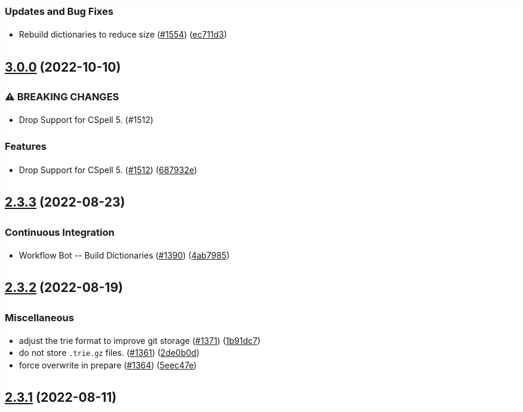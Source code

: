 
### Updates and Bug Fixes

* Rebuild dictionaries to reduce size ([#1554](https://github.com/streetsidesoftware/cspell-dicts/issues/1554)) ([ec711d3](https://github.com/streetsidesoftware/cspell-dicts/commit/ec711d37264b90f028c61f05c1e46e11ad8e76c3))

## [3.0.0](https://github.com/streetsidesoftware/cspell-dicts/compare/@cspell/dict-en_us@2.3.3...@cspell/dict-en_us@3.0.0) (2022-10-10)


### ⚠ BREAKING CHANGES

* Drop Support for CSpell 5. (#1512)

### Features

* Drop Support for CSpell 5. ([#1512](https://github.com/streetsidesoftware/cspell-dicts/issues/1512)) ([687932e](https://github.com/streetsidesoftware/cspell-dicts/commit/687932e187e4bce87d7904e3a2e53dd6de6ac372))

## [2.3.3](https://github.com/streetsidesoftware/cspell-dicts/compare/@cspell/dict-en_us@2.3.2...@cspell/dict-en_us@2.3.3) (2022-08-23)


### Continuous Integration

* Workflow Bot -- Build Dictionaries ([#1390](https://github.com/streetsidesoftware/cspell-dicts/issues/1390)) ([4ab7985](https://github.com/streetsidesoftware/cspell-dicts/commit/4ab7985589f30cf5320889f93496ae0355ca87f4))

## [2.3.2](https://github.com/streetsidesoftware/cspell-dicts/compare/@cspell/dict-en_us@2.3.1...@cspell/dict-en_us@2.3.2) (2022-08-19)


### Miscellaneous

* adjust the trie format to improve git storage ([#1371](https://github.com/streetsidesoftware/cspell-dicts/issues/1371)) ([1b91dc7](https://github.com/streetsidesoftware/cspell-dicts/commit/1b91dc7ff869ca1d7ece87910da9adce12504085))
* do not store `.trie.gz` files. ([#1361](https://github.com/streetsidesoftware/cspell-dicts/issues/1361)) ([2de0b0d](https://github.com/streetsidesoftware/cspell-dicts/commit/2de0b0df4b8addfd69e2e6899c05f8b502799b7c))
* force overwrite in prepare ([#1364](https://github.com/streetsidesoftware/cspell-dicts/issues/1364)) ([5eec47e](https://github.com/streetsidesoftware/cspell-dicts/commit/5eec47e223f1dd6370fcbc3c1b6b0361c92bbddf))

## [2.3.1](https://github.com/streetsidesoftware/cspell-dicts/compare/@cspell/dict-en_us@2.3.0...@cspell/dict-en_us@2.3.1) (2022-08-11)
